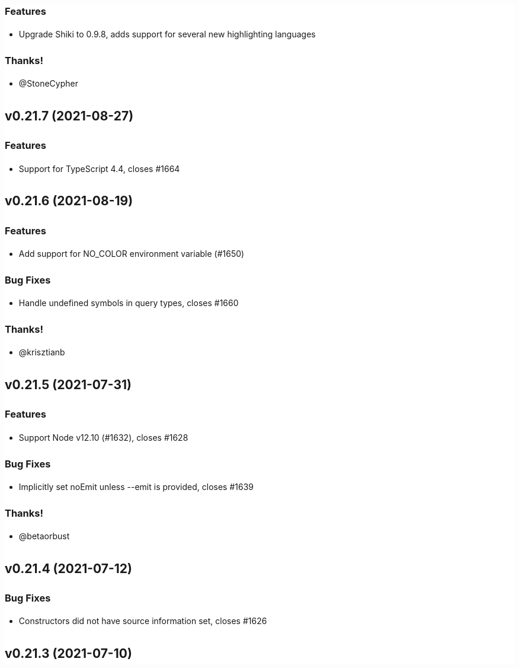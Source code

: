 ### Features

-   Upgrade Shiki to 0.9.8, adds support for several new highlighting languages

### Thanks!

-   @StoneCypher

## v0.21.7 (2021-08-27)

### Features

-   Support for TypeScript 4.4, closes #1664

## v0.21.6 (2021-08-19)

### Features

-   Add support for NO_COLOR environment variable (#1650)

### Bug Fixes

-   Handle undefined symbols in query types, closes #1660

### Thanks!

-   @krisztianb

## v0.21.5 (2021-07-31)

### Features

-   Support Node v12.10 (#1632), closes #1628

### Bug Fixes

-   Implicitly set noEmit unless --emit is provided, closes #1639

### Thanks!

-   @betaorbust

## v0.21.4 (2021-07-12)

### Bug Fixes

-   Constructors did not have source information set, closes #1626

## v0.21.3 (2021-07-10)
